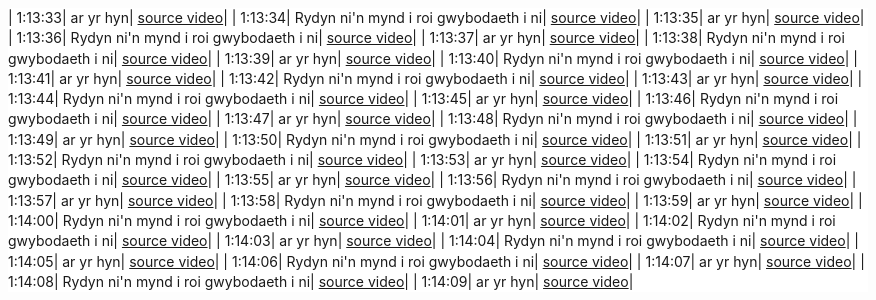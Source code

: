| 1:13:33| ar yr hyn| [source video](https://archive.org/details/schoolboard264191112oct30?start=4413)|
| 1:13:34| Rydyn ni'n mynd i roi gwybodaeth i ni| [source video](https://archive.org/details/schoolboard264191112oct30?start=4414)|
| 1:13:35| ar yr hyn| [source video](https://archive.org/details/schoolboard264191112oct30?start=4415)|
| 1:13:36| Rydyn ni'n mynd i roi gwybodaeth i ni| [source video](https://archive.org/details/schoolboard264191112oct30?start=4416)|
| 1:13:37| ar yr hyn| [source video](https://archive.org/details/schoolboard264191112oct30?start=4417)|
| 1:13:38| Rydyn ni'n mynd i roi gwybodaeth i ni| [source video](https://archive.org/details/schoolboard264191112oct30?start=4418)|
| 1:13:39| ar yr hyn| [source video](https://archive.org/details/schoolboard264191112oct30?start=4419)|
| 1:13:40| Rydyn ni'n mynd i roi gwybodaeth i ni| [source video](https://archive.org/details/schoolboard264191112oct30?start=4420)|
| 1:13:41| ar yr hyn| [source video](https://archive.org/details/schoolboard264191112oct30?start=4421)|
| 1:13:42| Rydyn ni'n mynd i roi gwybodaeth i ni| [source video](https://archive.org/details/schoolboard264191112oct30?start=4422)|
| 1:13:43| ar yr hyn| [source video](https://archive.org/details/schoolboard264191112oct30?start=4423)|
| 1:13:44| Rydyn ni'n mynd i roi gwybodaeth i ni| [source video](https://archive.org/details/schoolboard264191112oct30?start=4424)|
| 1:13:45| ar yr hyn| [source video](https://archive.org/details/schoolboard264191112oct30?start=4425)|
| 1:13:46| Rydyn ni'n mynd i roi gwybodaeth i ni| [source video](https://archive.org/details/schoolboard264191112oct30?start=4426)|
| 1:13:47| ar yr hyn| [source video](https://archive.org/details/schoolboard264191112oct30?start=4427)|
| 1:13:48| Rydyn ni'n mynd i roi gwybodaeth i ni| [source video](https://archive.org/details/schoolboard264191112oct30?start=4428)|
| 1:13:49| ar yr hyn| [source video](https://archive.org/details/schoolboard264191112oct30?start=4429)|
| 1:13:50| Rydyn ni'n mynd i roi gwybodaeth i ni| [source video](https://archive.org/details/schoolboard264191112oct30?start=4430)|
| 1:13:51| ar yr hyn| [source video](https://archive.org/details/schoolboard264191112oct30?start=4431)|
| 1:13:52| Rydyn ni'n mynd i roi gwybodaeth i ni| [source video](https://archive.org/details/schoolboard264191112oct30?start=4432)|
| 1:13:53| ar yr hyn| [source video](https://archive.org/details/schoolboard264191112oct30?start=4433)|
| 1:13:54| Rydyn ni'n mynd i roi gwybodaeth i ni| [source video](https://archive.org/details/schoolboard264191112oct30?start=4434)|
| 1:13:55| ar yr hyn| [source video](https://archive.org/details/schoolboard264191112oct30?start=4435)|
| 1:13:56| Rydyn ni'n mynd i roi gwybodaeth i ni| [source video](https://archive.org/details/schoolboard264191112oct30?start=4436)|
| 1:13:57| ar yr hyn| [source video](https://archive.org/details/schoolboard264191112oct30?start=4437)|
| 1:13:58| Rydyn ni'n mynd i roi gwybodaeth i ni| [source video](https://archive.org/details/schoolboard264191112oct30?start=4438)|
| 1:13:59| ar yr hyn| [source video](https://archive.org/details/schoolboard264191112oct30?start=4439)|
| 1:14:00| Rydyn ni'n mynd i roi gwybodaeth i ni| [source video](https://archive.org/details/schoolboard264191112oct30?start=4440)|
| 1:14:01| ar yr hyn| [source video](https://archive.org/details/schoolboard264191112oct30?start=4441)|
| 1:14:02| Rydyn ni'n mynd i roi gwybodaeth i ni| [source video](https://archive.org/details/schoolboard264191112oct30?start=4442)|
| 1:14:03| ar yr hyn| [source video](https://archive.org/details/schoolboard264191112oct30?start=4443)|
| 1:14:04| Rydyn ni'n mynd i roi gwybodaeth i ni| [source video](https://archive.org/details/schoolboard264191112oct30?start=4444)|
| 1:14:05| ar yr hyn| [source video](https://archive.org/details/schoolboard264191112oct30?start=4445)|
| 1:14:06| Rydyn ni'n mynd i roi gwybodaeth i ni| [source video](https://archive.org/details/schoolboard264191112oct30?start=4446)|
| 1:14:07| ar yr hyn| [source video](https://archive.org/details/schoolboard264191112oct30?start=4447)|
| 1:14:08| Rydyn ni'n mynd i roi gwybodaeth i ni| [source video](https://archive.org/details/schoolboard264191112oct30?start=4448)|
| 1:14:09| ar yr hyn| [source video](https://archive.org/details/schoolboard264191112oct30?start=4449)|